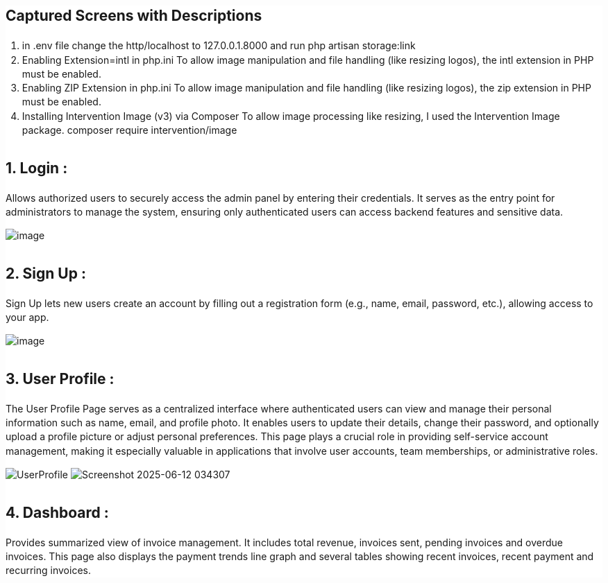 ## Captured Screens with Descriptions
1. in .env file change the http/localhost to 127.0.0.1.8000 and run php artisan storage:link
2. Enabling Extension=intl in php.ini
   To allow image manipulation and file handling (like resizing logos), the intl extension in PHP must be enabled.
3. Enabling ZIP Extension in php.ini
   To allow image manipulation and file handling (like resizing logos), the zip extension in PHP must be enabled.
4. Installing Intervention Image (v3) via Composer
   To allow image processing like resizing, I used the Intervention Image package.
   composer require intervention/image

## 1. Login : 
Allows authorized users to securely access the admin panel by entering their credentials. It serves as the entry point for administrators to manage the system, ensuring only authenticated users can access backend features and sensitive data.

![image](https://github.com/user-attachments/assets/d1bfbf6f-f710-4ca6-9cee-b959c7ea53d9)

## 2. Sign Up : 
Sign Up lets new users create an account by filling out a registration form (e.g., name, email, password, etc.), allowing access to your app.

![image](https://github.com/user-attachments/assets/35b4a7bb-1778-486d-aeb3-9bebc1319987)

## 3. User Profile : 
The User Profile Page serves as a centralized interface where authenticated users can view and manage their personal information such as name, email, and profile photo. It enables users to update their details, change their password, and optionally upload a profile picture or adjust personal preferences. This page plays a crucial role in providing self-service account management, making it especially valuable in applications that involve user accounts, team memberships, or administrative roles.

![UserProfile](https://github.com/user-attachments/assets/d5d99cc4-dac8-4cef-b37f-7ed38acb7237)
![Screenshot 2025-06-12 034307](https://github.com/user-attachments/assets/0ba03f91-c410-4f1d-9290-839c33d752d3)

## 4. Dashboard : 
Provides summarized view of invoice management. It includes total revenue, invoices sent, 
pending invoices and overdue invoices. This page also displays the payment trends line graph 
and several tables showing recent invoices, recent payment and recurring invoices.
